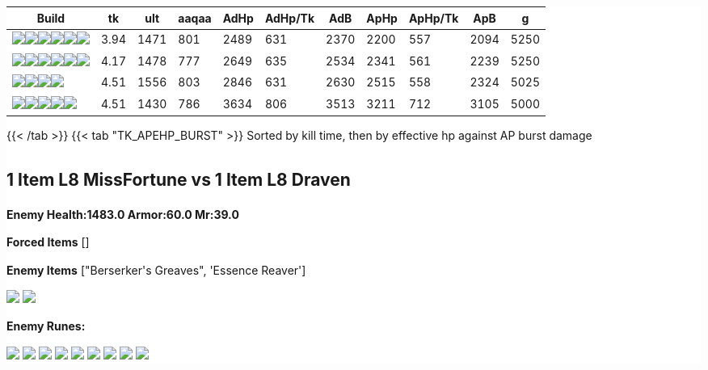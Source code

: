 



 Build |tk|ult|aaqaa|AdHp|AdHp/Tk|AdB|ApHp|ApHp/Tk|ApB|g
-|-|-|-|-|-|-|-|-|-|-
![](/item/3032.png)![](/item/1001.png)![](/item/1053.png)![](/item/1055.png)![](/item/1036.png)![](/item/1036.png)|3.94|1471|801|2489|631|2370|2200|557|2094|5250
![](/item/6692.png)![](/item/1001.png)![](/item/1053.png)![](/item/1055.png)![](/item/1036.png)![](/item/1036.png)|4.17|1478|777|2649|635|2534|2341|561|2239|5250
![](/item/3072.png)![](/item/1001.png)![](/item/1055.png)![](/item/1037.png)|4.51|1556|803|2846|631|2630|2515|558|2324|5025
![](/item/6673.png)![](/item/1001.png)![](/item/1053.png)![](/item/1055.png)![](/item/1036.png)|4.51|1430|786|3634|806|3513|3211|712|3105|5000
{{< /tab >}}
{{< tab "TK_APEHP_BURST" >}}
Sorted by kill time, then by effective hp against AP burst damage
## 1 Item L8 MissFortune vs 1 Item L8 Draven

**Enemy Health:1483.0 Armor:60.0 Mr:39.0**


**Forced Items** []








**Enemy Items** ["Berserker's Greaves", 'Essence Reaver']





![](/item/3006.png)
![](/item/3508.png)



**Enemy Runes:**





![](/Styles/Precision/PressTheAttack/PressTheAttack.png)
![](/Styles/Precision/Triumph.png)
![](/Styles/Precision/LegendBloodline/LegendBloodline.png)
![](/Styles/Sorcery/LastStand/LastStand.png)
![](/Styles/Domination/EyeballCollection/EyeballCollection.png)
![](/Styles/Domination/TreasureHunter/TreasureHunter.png)
![](/StatMods/StatModsAttackSpeedIcon.png)
![](/StatMods/StatModsAdaptiveForceIcon.png)
![](/StatMods/StatModsHealthScalingIcon.png)
